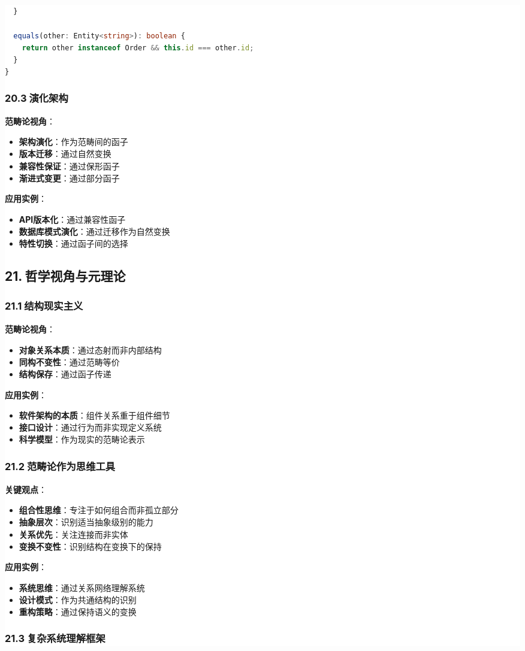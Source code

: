 ```typescript
  }
  
  equals(other: Entity<string>): boolean {
    return other instanceof Order && this.id === other.id;
  }
}
```

### 20.3 演化架构

**范畴论视角**：

- **架构演化**：作为范畴间的函子
- **版本迁移**：通过自然变换
- **兼容性保证**：通过保形函子
- **渐进式变更**：通过部分函子

**应用实例**：

- **API版本化**：通过兼容性函子
- **数据库模式演化**：通过迁移作为自然变换
- **特性切换**：通过函子间的选择

## 21. 哲学视角与元理论

### 21.1 结构现实主义

**范畴论视角**：

- **对象关系本质**：通过态射而非内部结构
- **同构不变性**：通过范畴等价
- **结构保存**：通过函子传递

**应用实例**：

- **软件架构的本质**：组件关系重于组件细节
- **接口设计**：通过行为而非实现定义系统
- **科学模型**：作为现实的范畴论表示

### 21.2 范畴论作为思维工具

**关键观点**：

- **组合性思维**：专注于如何组合而非孤立部分
- **抽象层次**：识别适当抽象级别的能力
- **关系优先**：关注连接而非实体
- **变换不变性**：识别结构在变换下的保持

**应用实例**：

- **系统思维**：通过关系网络理解系统
- **设计模式**：作为共通结构的识别
- **重构策略**：通过保持语义的变换

### 21.3 复杂系统理解框架
